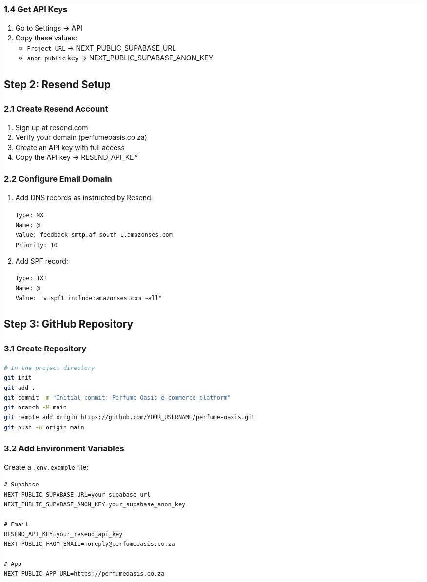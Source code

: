 ### 1.4 Get API Keys

1. Go to Settings → API
2. Copy these values:
   - `Project URL` → NEXT_PUBLIC_SUPABASE_URL
   - `anon public` key → NEXT_PUBLIC_SUPABASE_ANON_KEY

## Step 2: Resend Setup

### 2.1 Create Resend Account

1. Sign up at [resend.com](https://resend.com)
2. Verify your domain (perfumeoasis.co.za)
3. Create an API key with full access
4. Copy the API key → RESEND_API_KEY

### 2.2 Configure Email Domain

1. Add DNS records as instructed by Resend:
   ```
   Type: MX
   Name: @
   Value: feedback-smtp.af-south-1.amazonses.com
   Priority: 10
   ```

2. Add SPF record:
   ```
   Type: TXT
   Name: @
   Value: "v=spf1 include:amazonses.com ~all"
   ```

## Step 3: GitHub Repository

### 3.1 Create Repository

```bash
# In the project directory
git init
git add .
git commit -m "Initial commit: Perfume Oasis e-commerce platform"
git branch -M main
git remote add origin https://github.com/YOUR_USERNAME/perfume-oasis.git
git push -u origin main
```

### 3.2 Add Environment Variables

Create a `.env.example` file:
```env
# Supabase
NEXT_PUBLIC_SUPABASE_URL=your_supabase_url
NEXT_PUBLIC_SUPABASE_ANON_KEY=your_supabase_anon_key

# Email
RESEND_API_KEY=your_resend_api_key
NEXT_PUBLIC_FROM_EMAIL=noreply@perfumeoasis.co.za

# App
NEXT_PUBLIC_APP_URL=https://perfumeoasis.co.za
```
